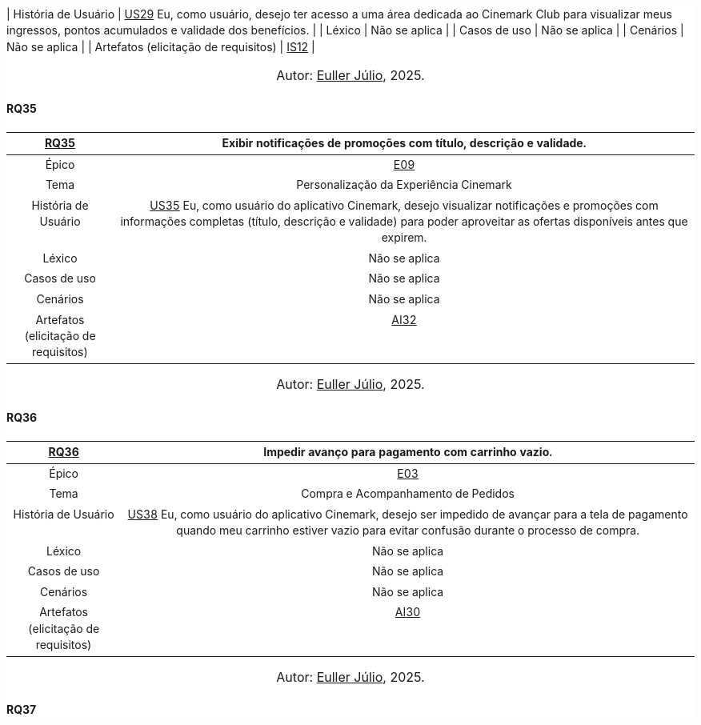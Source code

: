 |         História de Usuário          | [US29](https://requisitos-de-software.github.io/2025.1-Cinemark/modelagem/historias/#us29-área-dedicada-ao-cinemark-club) Eu, como usuário, desejo ter acesso a uma área dedicada ao Cinemark Club para visualizar meus ingressos, pontos acumulados e validade dos benefícios. |
|                Léxico                |                                              Não se aplica                                                |
|             Casos de uso             |                                            Não se aplica                                            |
|               Cenários               |                                              Não se aplica                                               |
| Artefatos (elicitação de requisitos) |                                            [IS12](../elicitação/introspecção.md#IS12) |

<font size="3"><p style="text-align: center">Autor: [Euller Júlio](https://github.com/Potatoyz908), 2025.</p></font>

#### **RQ35**

|                 [RQ35](https://requisitos-de-software.github.io/2025.1-Cinemark/elicitação/requisitosElicitados/#rq35)                 |                            Exibir notificações de promoções com título, descrição e validade.                             |
| :----------------------------------: | :------------------------------------------------------------------------------------------------------------------------: |
|                Épico                 |                                            [E09](https://requisitos-de-software.github.io/2025.1-Cinemark/modelagem/backlog/#epico-9-experiencia-personalizada-com-cinemas)                                             |
|                 Tema                 |                                                        Personalização da Experiência Cinemark                                                        |
|         História de Usuário          | [US35](https://requisitos-de-software.github.io/2025.1-Cinemark/modelagem/historias/#us35-autenticacao-por-e-mail-e-senha) Eu, como usuário do aplicativo Cinemark, desejo visualizar notificações e promoções com informações completas (título, descrição e validade) para poder aproveitar as ofertas disponíveis antes que expirem. |
|                Léxico                |                                              Não se aplica                                                |
|             Casos de uso             |                                            Não se aplica                                            |
|               Cenários               |                                              Não se aplica                                               |
| Artefatos (elicitação de requisitos) |                                            [AI32](../elicitação/analiseUI.md#AI32) |

<font size="3"><p style="text-align: center">Autor: [Euller Júlio](https://github.com/Potatoyz908), 2025.</p></font>

#### **RQ36**

|                 [RQ36](https://requisitos-de-software.github.io/2025.1-Cinemark/elicitação/requisitosElicitados/#rq36)                 |                            Impedir avanço para pagamento com carrinho vazio.                             |
| :----------------------------------: | :------------------------------------------------------------------------------------------------------------------------: |
|                Épico                 |                                            [E03](https://requisitos-de-software.github.io/2025.1-Cinemark/modelagem/backlog/#features)                                             |
|                 Tema                 |                                                        Compra e Acompanhamento de Pedidos                                                        |
|         História de Usuário          | [US38](https://requisitos-de-software.github.io/2025.1-Cinemark/modelagem/historias/#us36-mensagens-de-erro-e-confirmacao) Eu, como usuário do aplicativo Cinemark, desejo ser impedido de avançar para a tela de pagamento quando meu carrinho estiver vazio para evitar confusão durante o processo de compra. |
|                Léxico                |                                              Não se aplica                                                |
|             Casos de uso             |                                            Não se aplica                                            |
|               Cenários               |                                              Não se aplica                                               |
| Artefatos (elicitação de requisitos) |                                            [AI30](../elicitação/analiseUI.md#AI30) |

<font size="3"><p style="text-align: center">Autor: [Euller Júlio](https://github.com/Potatoyz908), 2025.</p></font>

#### **RQ37**
